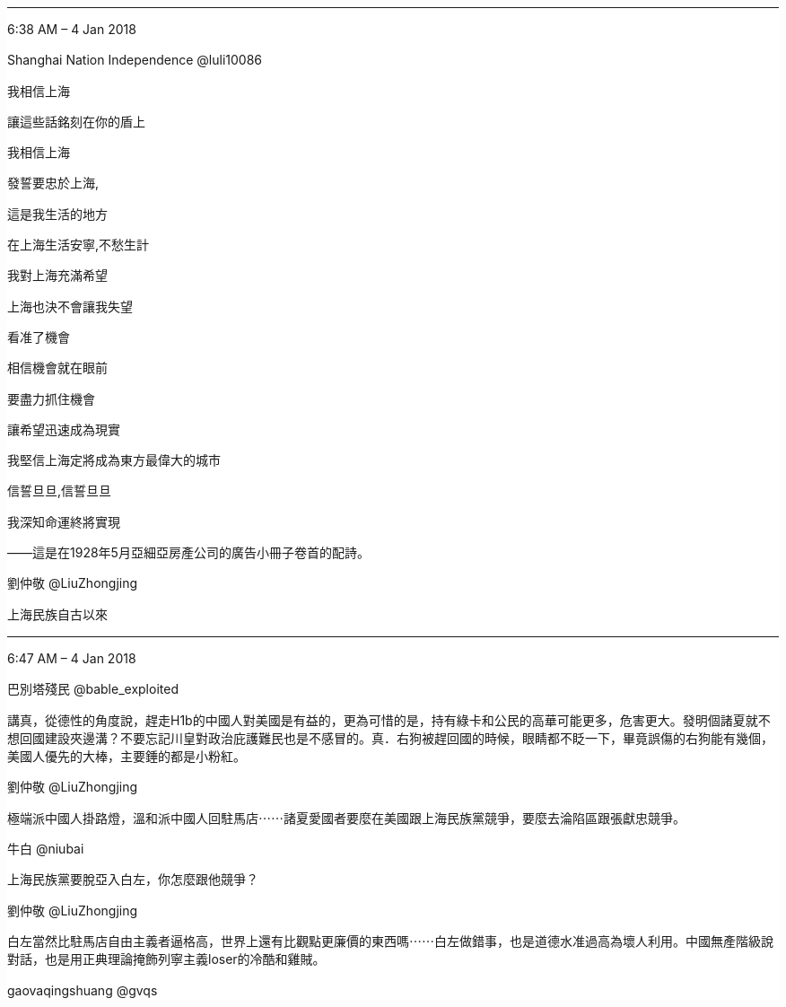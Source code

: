 ----

6:38 AM – 4 Jan 2018

Shanghai Nation Independence @luli10086

我相信上海

讓這些話銘刻在你的盾上

我相信上海

發誓要忠於上海,

這是我生活的地方

在上海生活安寧,不愁生計

我對上海充滿希望

上海也決不會讓我失望

看准了機會

相信機會就在眼前

要盡力抓住機會

讓希望迅速成為現實

我堅信上海定將成為東方最偉大的城市

信誓旦旦,信誓旦旦

我深知命運終將實現

——這是在1928年5月亞細亞房產公司的廣告小冊子卷首的配詩。

劉仲敬 @LiuZhongjing

上海民族自古以來

----

6:47 AM – 4 Jan 2018

巴別塔殘民 @bable_exploited

講真，從德性的角度說，趕走H1b的中國人對美國是有益的，更為可惜的是，持有綠卡和公民的高華可能更多，危害更大。發明個諸夏就不想回國建設夾邊溝？不要忘記川皇對政治庇護難民也是不感冒的。真．右狗被趕回國的時候，眼睛都不眨一下，畢竟誤傷的右狗能有幾個，美國人優先的大棒，主要錘的都是小粉紅。

劉仲敬 @LiuZhongjing

極端派中國人掛路燈，溫和派中國人回駐馬店⋯⋯諸夏愛國者要麼在美國跟上海民族黨競爭，要麼去淪陷區跟張獻忠競爭。

牛白 @niubai

上海民族黨要脫亞入白左，你怎麼跟他競爭？

劉仲敬 @LiuZhongjing

白左當然比駐馬店自由主義者逼格高，世界上還有比觀點更廉價的東西嗎⋯⋯白左做錯事，也是道德水准過高為壞人利用。中國無產階級說對話，也是用正典理論掩飾列寧主義loser的冷酷和雞賊。

gaovaqingshuang @gvqs
